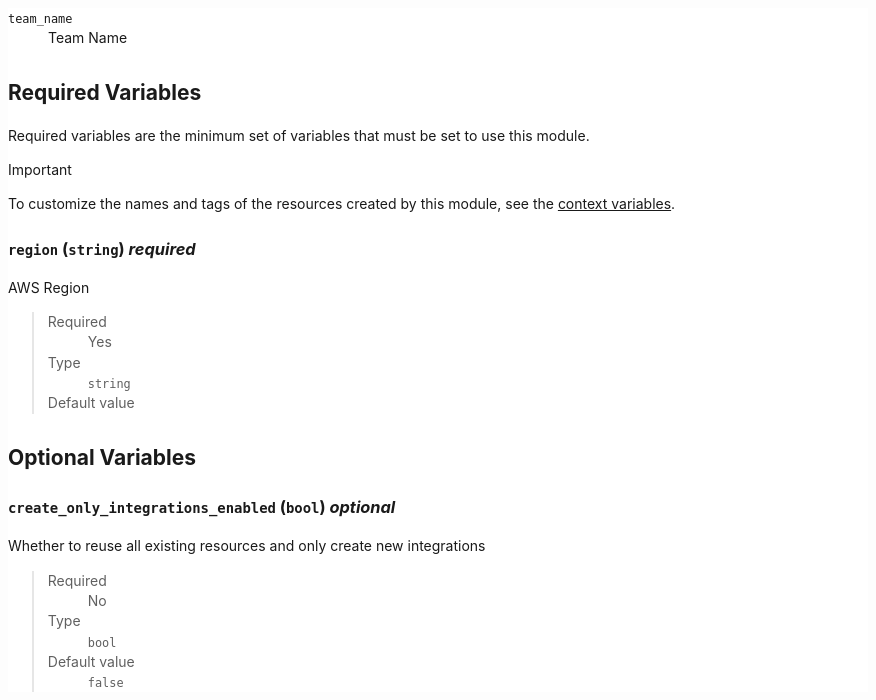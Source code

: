   </dd>
  <dt><code>team_name</code></dt>
  <dd>
    Team Name<br/>

  </dd>
</dl>

## Required Variables

Required variables are the minimum set of variables that must be set to use this module.

> [!IMPORTANT]
>
> To customize the names and tags of the resources created by this module, see the [context variables](#context-variables).
>
### `region` (`string`) <i>required</i>


AWS Region<br/>

>
> <dl>
>   <dt>Required</dt>
>   <dd>Yes</dd>
>   <dt>Type</dt>
>   <dd>
>   <code>string</code>
>  </dd>
>
>  <dt>Default value</dt>
>  <dd>
>    <code></code>
>   </dd>
> </dl>
>



## Optional Variables
### `create_only_integrations_enabled` (`bool`) <i>optional</i>


Whether to reuse all existing resources and only create new integrations<br/>

>
> <dl>
>   <dt>Required</dt>
>   <dd>No</dd>
>   <dt>Type</dt>
>   <dd>
>   <code>bool</code>
>  </dd>
>
>  <dt>Default value</dt>
>  <dd>
>    <code>false</code>
>   </dd>
> </dl>
>
